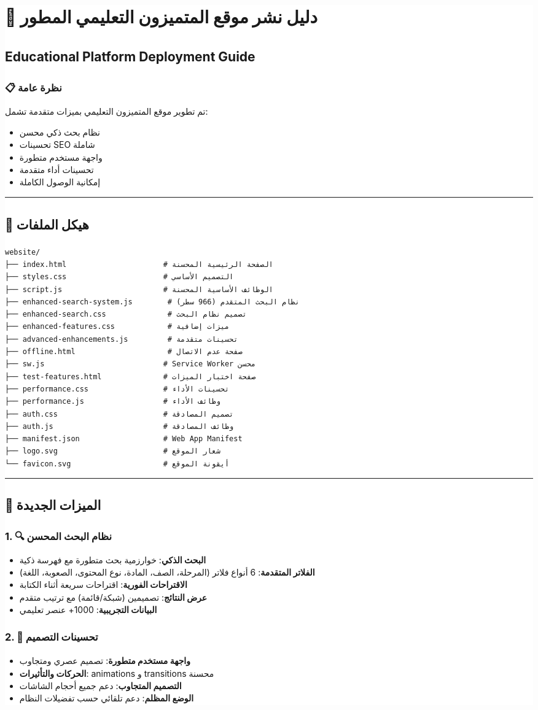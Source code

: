 # 🚀 دليل نشر موقع المتميزون التعليمي المطور
## Educational Platform Deployment Guide

### 📋 نظرة عامة
تم تطوير موقع المتميزون التعليمي بميزات متقدمة تشمل:
- نظام بحث ذكي محسن
- تحسينات SEO شاملة
- واجهة مستخدم متطورة
- تحسينات أداء متقدمة
- إمكانية الوصول الكاملة

---

## 📁 هيكل الملفات
```
website/
├── index.html                      # الصفحة الرئيسية المحسنة
├── styles.css                      # التصميم الأساسي
├── script.js                       # الوظائف الأساسية المحسنة
├── enhanced-search-system.js        # نظام البحث المتقدم (966 سطر)
├── enhanced-search.css              # تصميم نظام البحث
├── enhanced-features.css            # ميزات إضافية
├── advanced-enhancements.js         # تحسينات متقدمة
├── offline.html                     # صفحة عدم الاتصال
├── sw.js                           # Service Worker محسن
├── test-features.html              # صفحة اختبار الميزات
├── performance.css                 # تحسينات الأداء
├── performance.js                  # وظائف الأداء
├── auth.css                        # تصميم المصادقة
├── auth.js                         # وظائف المصادقة
├── manifest.json                   # Web App Manifest
├── logo.svg                        # شعار الموقع
└── favicon.svg                     # أيقونة الموقع
```

---

## 🎯 الميزات الجديدة

### 1. 🔍 نظام البحث المحسن
- **البحث الذكي**: خوارزمية بحث متطورة مع فهرسة ذكية
- **الفلاتر المتقدمة**: 6 أنواع فلاتر (المرحلة، الصف، المادة، نوع المحتوى، الصعوبة، اللغة)
- **الاقتراحات الفورية**: اقتراحات سريعة أثناء الكتابة
- **عرض النتائج**: تصميمين (شبكة/قائمة) مع ترتيب متقدم
- **البيانات التجريبية**: 1000+ عنصر تعليمي

### 2. 🎨 تحسينات التصميم
- **واجهة مستخدم متطورة**: تصميم عصري ومتجاوب
- **الحركات والتأثيرات**: animations و transitions محسنة
- **التصميم المتجاوب**: دعم جميع أحجام الشاشات
- **الوضع المظلم**: دعم تلقائي حسب تفضيلات النظام
